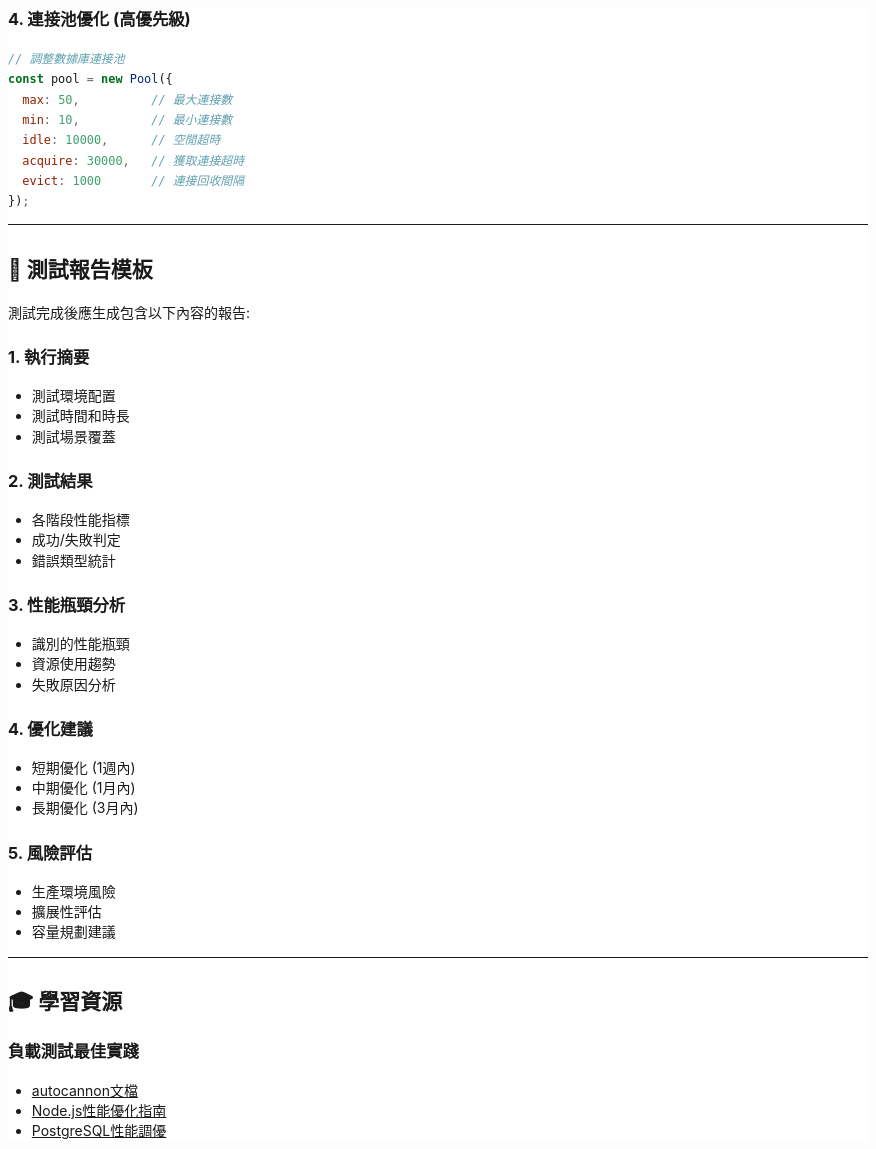 ### 4. 連接池優化 (高優先級)
```javascript
// 調整數據庫連接池
const pool = new Pool({
  max: 50,          // 最大連接數
  min: 10,          // 最小連接數
  idle: 10000,      // 空閒超時
  acquire: 30000,   // 獲取連接超時
  evict: 1000       // 連接回收間隔
});
```

---

## 📝 測試報告模板

測試完成後應生成包含以下內容的報告:

### 1. 執行摘要
- 測試環境配置
- 測試時間和時長
- 測試場景覆蓋

### 2. 測試結果
- 各階段性能指標
- 成功/失敗判定
- 錯誤類型統計

### 3. 性能瓶頸分析
- 識別的性能瓶頸
- 資源使用趨勢
- 失敗原因分析

### 4. 優化建議
- 短期優化 (1週內)
- 中期優化 (1月內)
- 長期優化 (3月內)

### 5. 風險評估
- 生產環境風險
- 擴展性評估
- 容量規劃建議

---

## 🎓 學習資源

### 負載測試最佳實踐
- [autocannon文檔](https://github.com/mcollina/autocannon)
- [Node.js性能優化指南](https://nodejs.org/en/docs/guides/simple-profiling/)
- [PostgreSQL性能調優](https://wiki.postgresql.org/wiki/Performance_Optimization)
